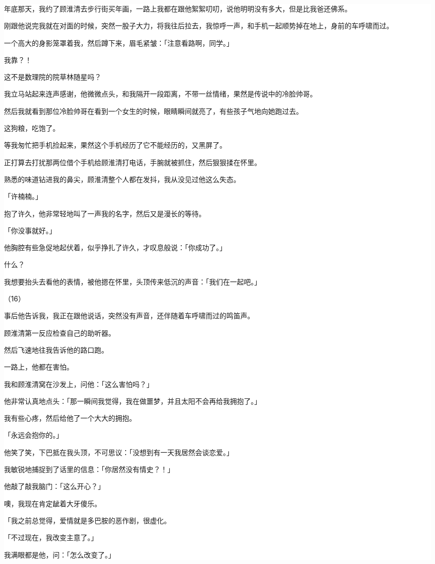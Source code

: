 年底那天，我约了顾淮清去步行街买年画，一路上我都在跟他絮絮叨叨，说他明明没有多大，但是比我爸还佛系。

刚跟他说完我就在对面的时候，突然一股子大力，将我往后拉去，我惊呼一声，和手机一起顺势掉在地上，身前的车呼啸而过。

一个高大的身影笼罩着我，然后蹲下来，眉毛紧皱：「注意看路啊，同学。」

我靠？！

这不是数理院的院草林随星吗？

我立马站起来连声感谢，他微微点头，和我隔开一段距离，不带一丝情绪，果然是传说中的冷脸帅哥。

然后我就看到那位冷脸帅哥在看到一个女生的时候，眼睛瞬间就亮了，有些孩子气地向她跑过去。

这狗粮，吃饱了。

等我匆忙把手机捡起来，果然这个手机经历了它不能经历的，又黑屏了。

正打算去打扰那两位借个手机给顾淮清打电话，手腕就被抓住，然后狠狠揉在怀里。

熟悉的味道钻进我的鼻尖，顾淮清整个人都在发抖，我从没见过他这么失态。

「许楠楠。」

抱了许久，他非常轻地叫了一声我的名字，然后又是漫长的等待。

「你没事就好。」

他胸腔有些急促地起伏着，似乎挣扎了许久，才叹息般说：「你成功了。」

什么？

我想要抬头去看他的表情，被他摁在怀里，头顶传来低沉的声音：「我们在一起吧。」

（16）

事后他告诉我，我正在跟他说话，突然没有声音，还伴随着车呼啸而过的鸣笛声。

顾淮清第一反应检查自己的助听器。

然后飞速地往我告诉他的路口跑。

一路上，他都在害怕。

我和顾淮清窝在沙发上，问他：「这么害怕吗？」

他非常认真地点头：「那一瞬间我觉得，我在做噩梦，并且太阳不会再给我拥抱了。」

我有些心疼，然后给他了一个大大的拥抱。

「永远会抱你的。」

他笑了笑，下巴抵在我头顶，不可思议：「没想到有一天我居然会谈恋爱。」

我敏锐地捕捉到了话里的信息：「你居然没有情史？！」

他敲了敲我脑门：「这么开心？」

噢，我现在肯定龇着大牙傻乐。

「我之前总觉得，爱情就是多巴胺的恶作剧，很虚化。

「不过现在，我改变主意了。」

我满眼都是他，问：「怎么改变了。」
